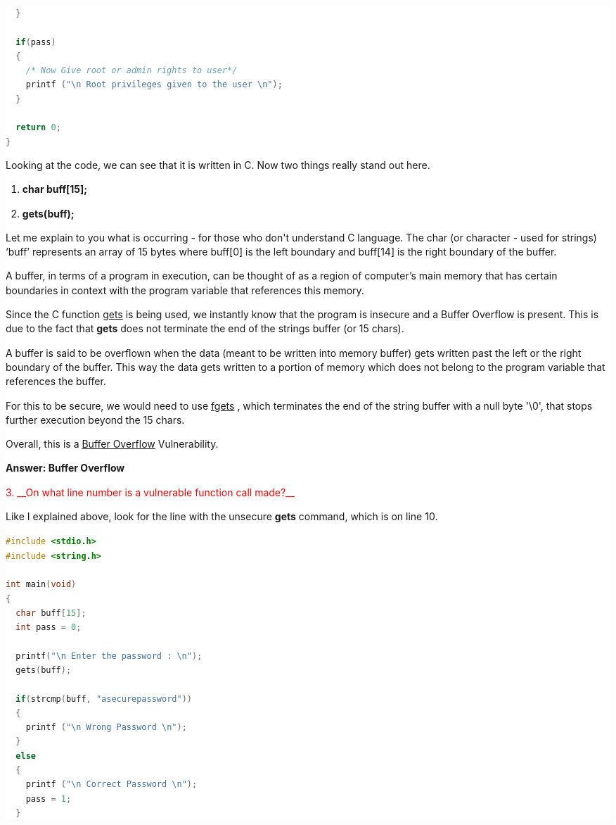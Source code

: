 ```c
  }

  if(pass)
  {
    /* Now Give root or admin rights to user*/
    printf ("\n Root privileges given to the user \n");
  }

  return 0;
}
```

Looking at the code, we can see that it is written in C. Now two things really stand out here.

1) __char buff[15];__

2) __gets(buff);__

Let me explain to you what is occurring - for those who don't understand C language. The char (or character - used for strings) ‘buff’ represents an array of 15 bytes where buff[0] is the left boundary and buff[14] is the right boundary of the buffer.

A buffer, in terms of a program in execution, can be thought of as a region of computer’s main memory that has certain boundaries in context with the program variable that references this memory.

Since the C function [gets](https://www.tutorialspoint.com/c_standard_library/c_function_gets.htm) is being used, we instantly know that the program is insecure and a Buffer Overflow is present. This is due to the fact that __gets__ does not terminate the end of the strings buffer (or 15 chars).

A buffer is said to be overflown when the data (meant to be written into memory buffer) gets written past the left or the right boundary of the buffer. This way the data gets written to a portion of memory which does not belong to the program variable that references the buffer.

For this to be secure, we would need to use [fgets](https://www.tutorialspoint.com/c_standard_library/c_function_fgets.htm) , which terminates the end of the string buffer with a null byte '\0', that stops further execution beyond the 15 chars.

Overall, this is a [Buffer Overflow](https://en.wikipedia.org/wiki/Buffer_overflow) Vulnerability.


__Answer: Buffer Overflow__
</div>

<div class="rBorder" markdown="1">
<span style="color:red">3. __On what line number is a vulnerable function call made?__</span>

Like I explained above, look for the line with the unsecure __gets__ command, which is on line 10.

```c
#include <stdio.h>
#include <string.h>

int main(void)
{
  char buff[15];
  int pass = 0;

  printf("\n Enter the password : \n");
  gets(buff);

  if(strcmp(buff, "asecurepassword"))
  {
    printf ("\n Wrong Password \n");
  }
  else
  {
    printf ("\n Correct Password \n");
    pass = 1;
  }
```